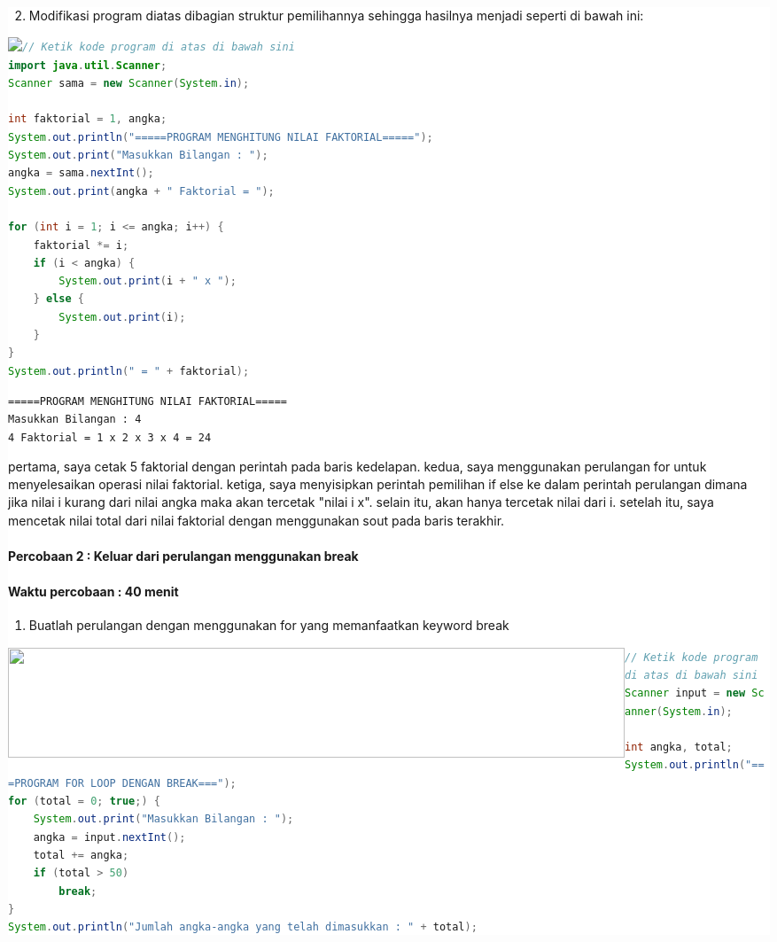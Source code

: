2. Modifikasi program diatas dibagian struktur pemilihannya sehingga hasilnya menjadi seperti di bawah ini:
<p align="left">
    <img src="images/modifP1.jpg" align="left">
    </p>


```Java
// Ketik kode program di atas di bawah sini
import java.util.Scanner;
Scanner sama = new Scanner(System.in);

int faktorial = 1, angka;
System.out.println("=====PROGRAM MENGHITUNG NILAI FAKTORIAL=====");
System.out.print("Masukkan Bilangan : ");
angka = sama.nextInt();
System.out.print(angka + " Faktorial = ");

for (int i = 1; i <= angka; i++) {
    faktorial *= i;
    if (i < angka) { 
        System.out.print(i + " x ");
    } else { 
        System.out.print(i);
    }
}
System.out.println(" = " + faktorial);
```

    =====PROGRAM MENGHITUNG NILAI FAKTORIAL=====
    Masukkan Bilangan : 4
    4 Faktorial = 1 x 2 x 3 x 4 = 24


pertama, saya cetak 5 faktorial dengan perintah pada baris kedelapan. kedua, saya menggunakan perulangan for untuk menyelesaikan operasi nilai faktorial. ketiga, saya menyisipkan perintah pemilihan if else ke dalam perintah perulangan dimana jika nilai i kurang dari nilai angka maka akan tercetak "nilai i x". selain itu, akan hanya tercetak nilai dari i. setelah itu, saya mencetak nilai total dari nilai faktorial dengan menggunakan sout pada baris terakhir.

#### Percobaan 2 : Keluar dari perulangan menggunakan break

#### Waktu percobaan : 40 menit

1. Buatlah perulangan dengan menggunakan for yang memanfaatkan keyword break
<p align="left">
    <img width="696" height="124" src="images/for2.jpg" align="left">
    </p>


```Java
// Ketik kode program di atas di bawah sini
Scanner input = new Scanner(System.in);

int angka, total;
System.out.println("===PROGRAM FOR LOOP DENGAN BREAK===");
for (total = 0; true;) {
    System.out.print("Masukkan Bilangan : ");
    angka = input.nextInt();
    total += angka;
    if (total > 50)
        break;
}
System.out.println("Jumlah angka-angka yang telah dimasukkan : " + total);
```
